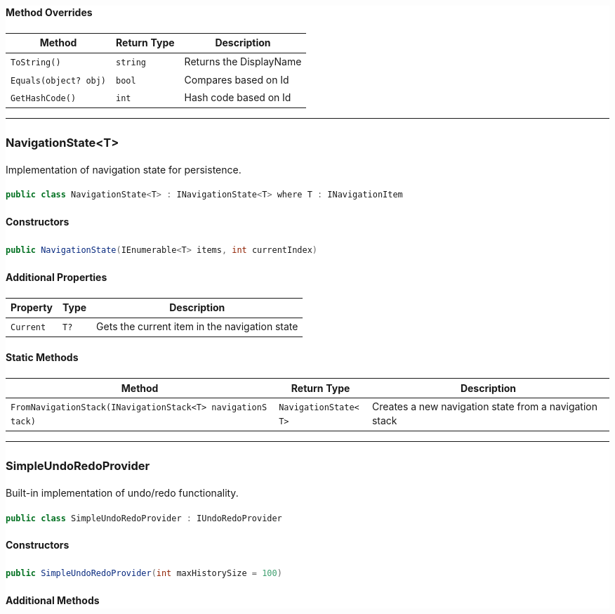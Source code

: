 #### Method Overrides

| Method                | Return Type | Description             |
| --------------------- | ----------- | ----------------------- |
| `ToString()`          | `string`    | Returns the DisplayName |
| `Equals(object? obj)` | `bool`      | Compares based on Id    |
| `GetHashCode()`       | `int`       | Hash code based on Id   |

---

### NavigationState&lt;T&gt;

Implementation of navigation state for persistence.

```csharp
public class NavigationState<T> : INavigationState<T> where T : INavigationItem
```

#### Constructors

```csharp
public NavigationState(IEnumerable<T> items, int currentIndex)
```

#### Additional Properties

| Property  | Type | Description                                   |
| --------- | ---- | --------------------------------------------- |
| `Current` | `T?` | Gets the current item in the navigation state |

#### Static Methods

| Method                                                     | Return Type          | Description                                            |
| ---------------------------------------------------------- | -------------------- | ------------------------------------------------------ |
| `FromNavigationStack(INavigationStack<T> navigationStack)` | `NavigationState<T>` | Creates a new navigation state from a navigation stack |

---

### SimpleUndoRedoProvider

Built-in implementation of undo/redo functionality.

```csharp
public class SimpleUndoRedoProvider : IUndoRedoProvider
```

#### Constructors

```csharp
public SimpleUndoRedoProvider(int maxHistorySize = 100)
```

#### Additional Methods
